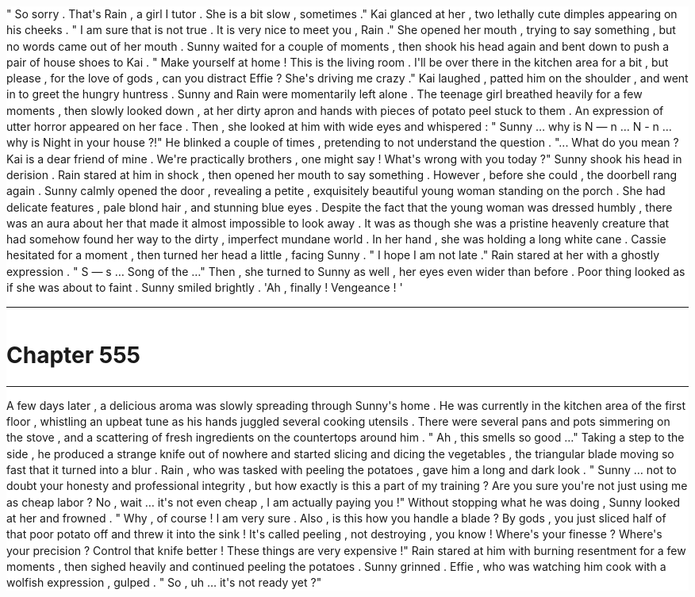 " So sorry . That's Rain , a girl I tutor . She is a bit slow , sometimes ."
Kai glanced at her , two lethally cute dimples appearing on his cheeks .
" I am sure that is not true . It is very nice to meet you , Rain ."
She opened her mouth , trying to say something , but no words came out of her mouth .
Sunny waited for a couple of moments , then shook his head again and bent down to push a pair of house shoes to Kai .
" Make yourself at home ! This is the living room . I'll be over there in the kitchen area for a bit , but please , for the love of gods , can you distract Effie ? She's driving me crazy ."
Kai laughed , patted him on the shoulder , and went in to greet the hungry huntress .
Sunny and Rain were momentarily left alone .
The teenage girl breathed heavily for a few moments , then slowly looked down , at her dirty apron and hands with pieces of potato peel stuck to them . An expression of utter horror appeared on her face .
Then , she looked at him with wide eyes and whispered :
" Sunny … why is N — n … N - n … why is Night in your house ?!"
He blinked a couple of times , pretending to not understand the question .
"... What do you mean ? Kai is a dear friend of mine . We're practically brothers , one might say ! What's wrong with you today ?"
Sunny shook his head in derision . Rain stared at him in shock , then opened her mouth to say something .
However , before she could , the doorbell rang again .
Sunny calmly opened the door , revealing a petite , exquisitely beautiful young woman standing on the porch . She had delicate features , pale blond hair , and stunning blue eyes . Despite the fact that the young woman was dressed humbly , there was an aura about her that made it almost impossible to look away . It was as though she was a pristine heavenly creature that had somehow found her way to the dirty , imperfect mundane world .
In her hand , she was holding a long white cane .
Cassie hesitated for a moment , then turned her head a little , facing Sunny .
" I hope I am not late ."
Rain stared at her with a ghostly expression .
" S — s … Song of the …"
Then , she turned to Sunny as well , her eyes even wider than before .
Poor thing looked as if she was about to faint .
Sunny smiled brightly .
'Ah , finally ! Vengeance ! '

---


# Chapter 555


---

A few days later , a delicious aroma was slowly spreading through Sunny's home . He was currently in the kitchen area of the first floor , whistling an upbeat tune as his hands juggled several cooking utensils . There were several pans and pots simmering on the stove , and a scattering of fresh ingredients on the countertops around him .
" Ah , this smells so good …"
Taking a step to the side , he produced a strange knife out of nowhere and started slicing and dicing the vegetables , the triangular blade moving so fast that it turned into a blur .
Rain , who was tasked with peeling the potatoes , gave him a long and dark look .
" Sunny … not to doubt your honesty and professional integrity , but how exactly is this a part of my training ? Are you sure you're not just using me as cheap labor ? No , wait … it's not even cheap , I am actually paying you !"
Without stopping what he was doing , Sunny looked at her and frowned .
" Why , of course ! I am very sure . Also , is this how you handle a blade ? By gods , you just sliced half of that poor potato off and threw it into the sink ! It's called peeling , not destroying , you know ! Where's your finesse ? Where's your precision ? Control that knife better ! These things are very expensive !"
Rain stared at him with burning resentment for a few moments , then sighed heavily and continued peeling the potatoes . Sunny grinned .
Effie , who was watching him cook with a wolfish expression , gulped .
" So , uh … it's not ready yet ?"